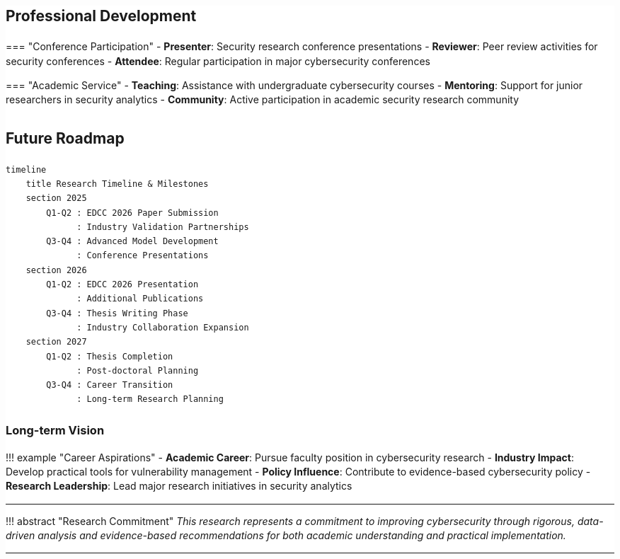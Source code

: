 ## Professional Development

=== "Conference Participation"
    - **Presenter**: Security research conference presentations
    - **Reviewer**: Peer review activities for security conferences
    - **Attendee**: Regular participation in major cybersecurity conferences

=== "Academic Service"
    - **Teaching**: Assistance with undergraduate cybersecurity courses
    - **Mentoring**: Support for junior researchers in security analytics
    - **Community**: Active participation in academic security research community

## Future Roadmap

```mermaid
timeline
    title Research Timeline & Milestones
    section 2025
        Q1-Q2 : EDCC 2026 Paper Submission
              : Industry Validation Partnerships
        Q3-Q4 : Advanced Model Development
              : Conference Presentations
    section 2026
        Q1-Q2 : EDCC 2026 Presentation
              : Additional Publications
        Q3-Q4 : Thesis Writing Phase
              : Industry Collaboration Expansion
    section 2027
        Q1-Q2 : Thesis Completion
              : Post-doctoral Planning
        Q3-Q4 : Career Transition
              : Long-term Research Planning
```

### Long-term Vision

!!! example "Career Aspirations"
    - **Academic Career**: Pursue faculty position in cybersecurity research
    - **Industry Impact**: Develop practical tools for vulnerability management
    - **Policy Influence**: Contribute to evidence-based cybersecurity policy
    - **Research Leadership**: Lead major research initiatives in security analytics

---

!!! abstract "Research Commitment"
    *This research represents a commitment to improving cybersecurity through rigorous, data-driven analysis and evidence-based recommendations for both academic understanding and practical implementation.*

---
